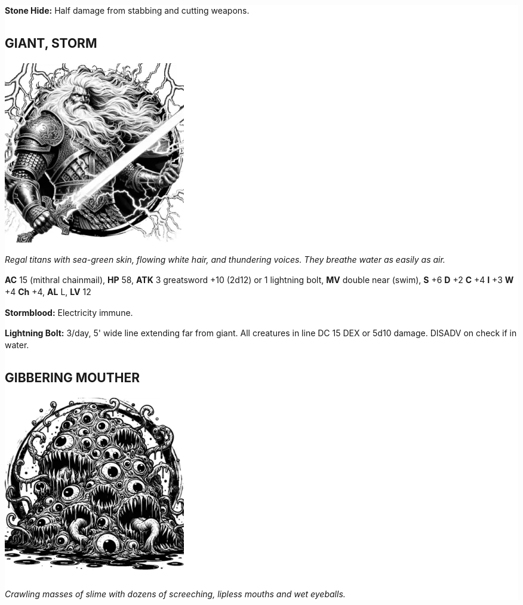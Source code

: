**Stone Hide:** Half damage from stabbing and cutting weapons.

## GIANT, STORM

![](images/giant-storm.webp)

_Regal titans with sea-green skin, flowing white hair, and thundering voices. They breathe water as easily as air._

**AC** 15 (mithral chainmail), **HP** 58, **ATK** 3 greatsword +10 (2d12) or 1 lightning bolt, **MV** double near (swim), **S** +6 **D** +2 **C** +4 **I** +3 **W** +4 **Ch** +4, **AL** L, **LV** 12

**Stormblood:** Electricity immune.

**Lightning Bolt:** 3/day, 5' wide line extending far from giant. All creatures in line DC 15 DEX or 5d10 damage. DISADV on check if in water.

## GIBBERING MOUTHER

![](images/gibbering-mouther.webp)

_Crawling masses of slime with dozens of screeching, lipless mouths and wet eyeballs._
